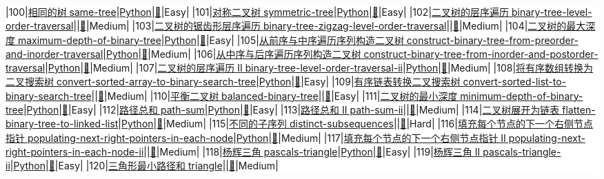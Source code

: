 |100|[相同的树 same-tree](https://leetcode.cn/problems/same-tree)|[Python](https://github.com/ruanimal/leetcode/blob/master/questions/100-same-tree/same-tree.py)|[:memo:](https://leetcode.cn/articles/same-tree/)|Easy|
|101|[对称二叉树 symmetric-tree](https://leetcode.cn/problems/symmetric-tree)|[Python](https://github.com/ruanimal/leetcode/blob/master/questions/101-symmetric-tree/symmetric-tree.py)|[:memo:](https://leetcode.cn/articles/symmetric-tree/)|Easy|
|102|[二叉树的层序遍历 binary-tree-level-order-traversal](https://leetcode.cn/problems/binary-tree-level-order-traversal)||[:memo:](https://leetcode.cn/articles/binary-tree-level-order-traversal/)|Medium|
|103|[二叉树的锯齿形层序遍历 binary-tree-zigzag-level-order-traversal](https://leetcode.cn/problems/binary-tree-zigzag-level-order-traversal)||[:memo:](https://leetcode.cn/articles/binary-tree-zigzag-level-order-traversal/)|Medium|
|104|[二叉树的最大深度 maximum-depth-of-binary-tree](https://leetcode.cn/problems/maximum-depth-of-binary-tree)|[Python](https://github.com/ruanimal/leetcode/blob/master/questions/104-maximum-depth-of-binary-tree/maximum-depth-of-binary-tree.py)|[:memo:](https://leetcode.cn/articles/maximum-depth-of-binary-tree/)|Easy|
|105|[从前序与中序遍历序列构造二叉树 construct-binary-tree-from-preorder-and-inorder-traversal](https://leetcode.cn/problems/construct-binary-tree-from-preorder-and-inorder-traversal)|[Python](https://github.com/ruanimal/leetcode/blob/master/questions/105-construct-binary-tree-from-preorder-and-inorder-traversal/construct-binary-tree-from-preorder-and-inorder-traversal.py)|[:memo:](https://leetcode.cn/articles/construct-binary-tree-from-preorder-and-inorder-traversal/)|Medium|
|106|[从中序与后序遍历序列构造二叉树 construct-binary-tree-from-inorder-and-postorder-traversal](https://leetcode.cn/problems/construct-binary-tree-from-inorder-and-postorder-traversal)|[Python](https://github.com/ruanimal/leetcode/blob/master/questions/106-construct-binary-tree-from-inorder-and-postorder-traversal/construct-binary-tree-from-inorder-and-postorder-traversal.py)|[:memo:](https://leetcode.cn/articles/construct-binary-tree-from-inorder-and-postorder-traversal/)|Medium|
|107|[二叉树的层序遍历 II binary-tree-level-order-traversal-ii](https://leetcode.cn/problems/binary-tree-level-order-traversal-ii)|[Python](https://github.com/ruanimal/leetcode/blob/master/questions/107-binary-tree-level-order-traversal-ii/binary-tree-level-order-traversal-ii.py)|[:memo:](https://leetcode.cn/articles/binary-tree-level-order-traversal-ii/)|Medium|
|108|[将有序数组转换为二叉搜索树 convert-sorted-array-to-binary-search-tree](https://leetcode.cn/problems/convert-sorted-array-to-binary-search-tree)|[Python](https://github.com/ruanimal/leetcode/blob/master/questions/108-convert-sorted-array-to-binary-search-tree/convert-sorted-array-to-binary-search-tree.py)|[:memo:](https://leetcode.cn/articles/convert-sorted-array-to-binary-search-tree/)|Easy|
|109|[有序链表转换二叉搜索树 convert-sorted-list-to-binary-search-tree](https://leetcode.cn/problems/convert-sorted-list-to-binary-search-tree)||[:memo:](https://leetcode.cn/articles/convert-sorted-list-to-binary-search-tree/)|Medium|
|110|[平衡二叉树 balanced-binary-tree](https://leetcode.cn/problems/balanced-binary-tree)||[:memo:](https://leetcode.cn/articles/balanced-binary-tree/)|Easy|
|111|[二叉树的最小深度 minimum-depth-of-binary-tree](https://leetcode.cn/problems/minimum-depth-of-binary-tree)|[Python](https://github.com/ruanimal/leetcode/blob/master/questions/111-minimum-depth-of-binary-tree/minimum-depth-of-binary-tree.py)|[:memo:](https://leetcode.cn/articles/minimum-depth-of-binary-tree/)|Easy|
|112|[路径总和 path-sum](https://leetcode.cn/problems/path-sum)|[Python](https://github.com/ruanimal/leetcode/blob/master/questions/112-path-sum/path-sum.py)|[:memo:](https://leetcode.cn/articles/path-sum/)|Easy|
|113|[路径总和 II path-sum-ii](https://leetcode.cn/problems/path-sum-ii)||[:memo:](https://leetcode.cn/articles/path-sum-ii/)|Medium|
|114|[二叉树展开为链表 flatten-binary-tree-to-linked-list](https://leetcode.cn/problems/flatten-binary-tree-to-linked-list)|[Python](https://github.com/ruanimal/leetcode/blob/master/questions/114-flatten-binary-tree-to-linked-list/flatten-binary-tree-to-linked-list.py)|[:memo:](https://leetcode.cn/articles/flatten-binary-tree-to-linked-list/)|Medium|
|115|[不同的子序列 distinct-subsequences](https://leetcode.cn/problems/distinct-subsequences)||[:memo:](https://leetcode.cn/articles/distinct-subsequences/)|Hard|
|116|[填充每个节点的下一个右侧节点指针 populating-next-right-pointers-in-each-node](https://leetcode.cn/problems/populating-next-right-pointers-in-each-node)|[Python](https://github.com/ruanimal/leetcode/blob/master/questions/116-populating-next-right-pointers-in-each-node/populating-next-right-pointers-in-each-node.py)|[:memo:](https://leetcode.cn/articles/populating-next-right-pointers-in-each-node/)|Medium|
|117|[填充每个节点的下一个右侧节点指针 II populating-next-right-pointers-in-each-node-ii](https://leetcode.cn/problems/populating-next-right-pointers-in-each-node-ii)||[:memo:](https://leetcode.cn/articles/populating-next-right-pointers-in-each-node-ii/)|Medium|
|118|[杨辉三角 pascals-triangle](https://leetcode.cn/problems/pascals-triangle)|[Python](https://github.com/ruanimal/leetcode/blob/master/questions/118-pascals-triangle/pascals-triangle.py)|[:memo:](https://leetcode.cn/articles/pascals-triangle/)|Easy|
|119|[杨辉三角 II pascals-triangle-ii](https://leetcode.cn/problems/pascals-triangle-ii)|[Python](https://github.com/ruanimal/leetcode/blob/master/questions/119-pascals-triangle-ii/pascals-triangle-ii.py)|[:memo:](https://leetcode.cn/articles/pascals-triangle-ii/)|Easy|
|120|[三角形最小路径和 triangle](https://leetcode.cn/problems/triangle)||[:memo:](https://leetcode.cn/articles/triangle/)|Medium|